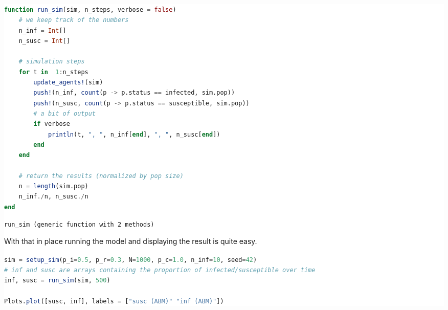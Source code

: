 ```julia
function run_sim(sim, n_steps, verbose = false)
    # we keep track of the numbers
    n_inf = Int[]
    n_susc = Int[]

    # simulation steps
    for t in  1:n_steps
        update_agents!(sim)
        push!(n_inf, count(p -> p.status == infected, sim.pop))
        push!(n_susc, count(p -> p.status == susceptible, sim.pop))
        # a bit of output
        if verbose
            println(t, ", ", n_inf[end], ", ", n_susc[end])
        end
    end
    
    # return the results (normalized by pop size)
    n = length(sim.pop)
    n_inf./n, n_susc./n
end
```




    run_sim (generic function with 2 methods)



With that in place running the model and displaying the result is quite easy.


```julia
sim = setup_sim(p_i=0.5, p_r=0.3, N=1000, p_c=1.0, n_inf=10, seed=42)
# inf and susc are arrays containing the proportion of infected/susceptible over time
inf, susc = run_sim(sim, 500)

Plots.plot([susc, inf], labels = ["susc (ABM)" "inf (ABM)"])
```




    